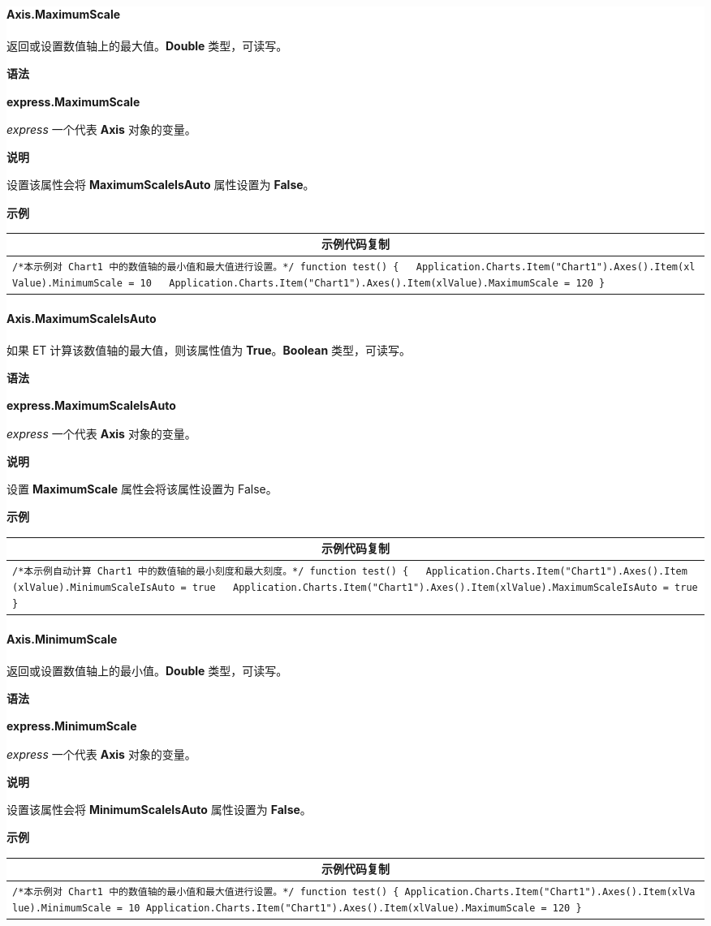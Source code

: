 #### **Axis.MaximumScale**

返回或设置数值轴上的最大值。**Double** 类型，可读写。

**语法**

**express.MaximumScale**

*express*   一个代表 **Axis** 对象的变量。

**说明**

设置该属性会将 **MaximumScaleIsAuto** 属性设置为 **False**。

**示例**

| 示例代码复制                                                 |
| ------------------------------------------------------------ |
| `/*本示例对 Chart1 中的数值轴的最小值和最大值进行设置。*/ function test() {   Application.Charts.Item("Chart1").Axes().Item(xlValue).MinimumScale = 10   Application.Charts.Item("Chart1").Axes().Item(xlValue).MaximumScale = 120 }` |

#### **Axis.MaximumScaleIsAuto**

如果 ET 计算该数值轴的最大值，则该属性值为 **True**。**Boolean** 类型，可读写。

**语法**

**express.MaximumScaleIsAuto**

*express*   一个代表 **Axis** 对象的变量。

**说明**

设置 **MaximumScale** 属性会将该属性设置为 False。

**示例**

| 示例代码复制                                                 |
| ------------------------------------------------------------ |
| `/*本示例自动计算 Chart1 中的数值轴的最小刻度和最大刻度。*/ function test() {   Application.Charts.Item("Chart1").Axes().Item(xlValue).MinimumScaleIsAuto = true   Application.Charts.Item("Chart1").Axes().Item(xlValue).MaximumScaleIsAuto = true }` |

#### **Axis.MinimumScale**

返回或设置数值轴上的最小值。**Double** 类型，可读写。

**语法**

**express.MinimumScale**

*express*   一个代表 **Axis** 对象的变量。

**说明**

设置该属性会将 **MinimumScaleIsAuto** 属性设置为 **False**。

**示例**

| 示例代码复制                                                 |
| ------------------------------------------------------------ |
| `/*本示例对 Chart1 中的数值轴的最小值和最大值进行设置。*/ function test() { Application.Charts.Item("Chart1").Axes().Item(xlValue).MinimumScale = 10 Application.Charts.Item("Chart1").Axes().Item(xlValue).MaximumScale = 120 }` |
